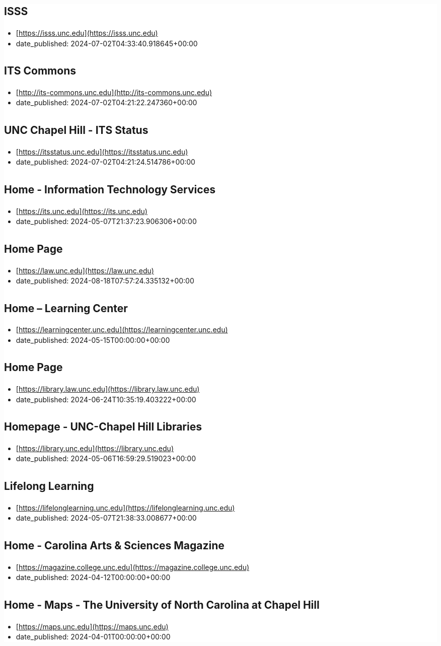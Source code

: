  ## ISSS
 - [https://isss.unc.edu](https://isss.unc.edu)
 - date_published: 2024-07-02T04:33:40.918645+00:00

 ## ITS Commons
 - [http://its-commons.unc.edu](http://its-commons.unc.edu)
 - date_published: 2024-07-02T04:21:22.247360+00:00

 ## UNC Chapel Hill - ITS Status
 - [https://itsstatus.unc.edu](https://itsstatus.unc.edu)
 - date_published: 2024-07-02T04:21:24.514786+00:00

 ## Home - Information Technology Services
 - [https://its.unc.edu](https://its.unc.edu)
 - date_published: 2024-05-07T21:37:23.906306+00:00

 ## Home Page
 - [https://law.unc.edu](https://law.unc.edu)
 - date_published: 2024-08-18T07:57:24.335132+00:00

 ## Home – Learning Center
 - [https://learningcenter.unc.edu](https://learningcenter.unc.edu)
 - date_published: 2024-05-15T00:00:00+00:00

 ## Home Page
 - [https://library.law.unc.edu](https://library.law.unc.edu)
 - date_published: 2024-06-24T10:35:19.403222+00:00

 ## Homepage - UNC-Chapel Hill Libraries
 - [https://library.unc.edu](https://library.unc.edu)
 - date_published: 2024-05-06T16:59:29.519023+00:00

 ## Lifelong Learning
 - [https://lifelonglearning.unc.edu](https://lifelonglearning.unc.edu)
 - date_published: 2024-05-07T21:38:33.008677+00:00

 ## Home - Carolina Arts & Sciences Magazine
 - [https://magazine.college.unc.edu](https://magazine.college.unc.edu)
 - date_published: 2024-04-12T00:00:00+00:00

 ## Home - Maps - The University of North Carolina at Chapel Hill
 - [https://maps.unc.edu](https://maps.unc.edu)
 - date_published: 2024-04-01T00:00:00+00:00
